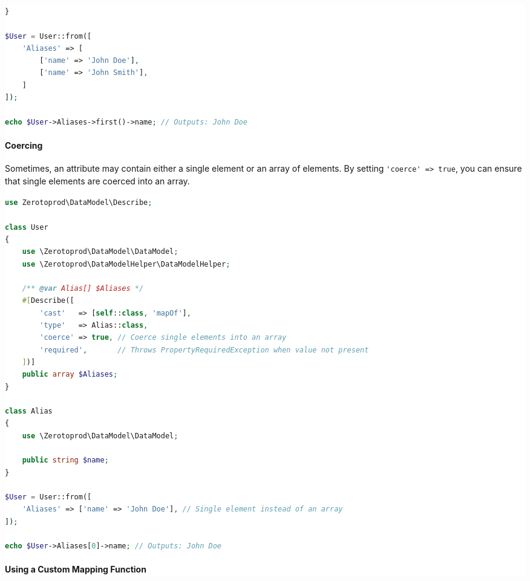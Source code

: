 ```php
}

$User = User::from([
    'Aliases' => [
        ['name' => 'John Doe'],
        ['name' => 'John Smith'],
    ]
]);

echo $User->Aliases->first()->name; // Outputs: John Doe
```

#### Coercing

Sometimes, an attribute may contain either a single element or an array of elements. By setting `'coerce' => true`, you can ensure that single
elements
are coerced into an array.

```php
use Zerotoprod\DataModel\Describe;

class User
{
    use \Zerotoprod\DataModel\DataModel;
    use \Zerotoprod\DataModelHelper\DataModelHelper;
    
    /** @var Alias[] $Aliases */
    #[Describe([
        'cast'   => [self::class, 'mapOf'],
        'type'   => Alias::class,
        'coerce' => true, // Coerce single elements into an array
        'required',       // Throws PropertyRequiredException when value not present
    ])]
    public array $Aliases;
}

class Alias
{
    use \Zerotoprod\DataModel\DataModel;
    
    public string $name;
}

$User = User::from([
    'Aliases' => ['name' => 'John Doe'], // Single element instead of an array
]);

echo $User->Aliases[0]->name; // Outputs: John Doe
```

#### Using a Custom Mapping Function
